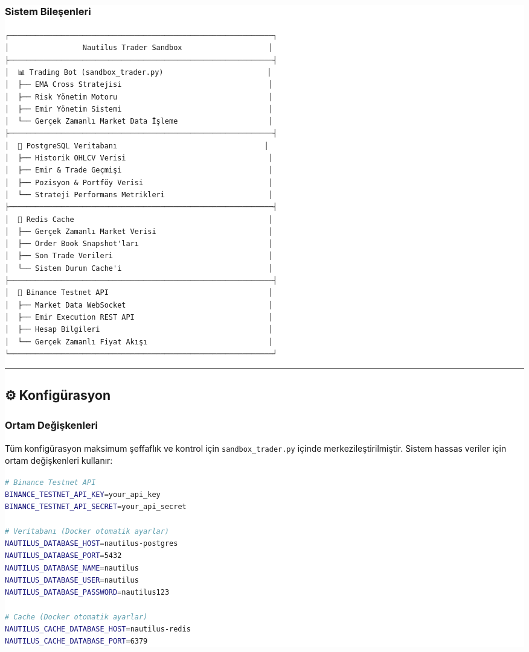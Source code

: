 ### Sistem Bileşenleri

```
┌─────────────────────────────────────────────────────────────┐
│                 Nautilus Trader Sandbox                    │
├─────────────────────────────────────────────────────────────┤
│  📊 Trading Bot (sandbox_trader.py)                        │
│  ├── EMA Cross Stratejisi                                  │
│  ├── Risk Yönetim Motoru                                   │
│  ├── Emir Yönetim Sistemi                                  │
│  └── Gerçek Zamanlı Market Data İşleme                     │
├─────────────────────────────────────────────────────────────┤
│  🏦 PostgreSQL Veritabanı                                  │
│  ├── Historik OHLCV Verisi                                 │
│  ├── Emir & Trade Geçmişi                                  │
│  ├── Pozisyon & Portföy Verisi                             │
│  └── Strateji Performans Metrikleri                        │
├─────────────────────────────────────────────────────────────┤
│  🚀 Redis Cache                                             │
│  ├── Gerçek Zamanlı Market Verisi                          │
│  ├── Order Book Snapshot'ları                              │
│  ├── Son Trade Verileri                                    │
│  └── Sistem Durum Cache'i                                  │
├─────────────────────────────────────────────────────────────┤
│  📡 Binance Testnet API                                     │
│  ├── Market Data WebSocket                                 │
│  ├── Emir Execution REST API                               │
│  ├── Hesap Bilgileri                                       │
│  └── Gerçek Zamanlı Fiyat Akışı                            │
└─────────────────────────────────────────────────────────────┘
```

---

## ⚙️ Konfigürasyon

### Ortam Değişkenleri

Tüm konfigürasyon maksimum şeffaflık ve kontrol için `sandbox_trader.py` içinde merkezileştirilmiştir. Sistem hassas veriler için ortam değişkenleri kullanır:

```bash
# Binance Testnet API
BINANCE_TESTNET_API_KEY=your_api_key
BINANCE_TESTNET_API_SECRET=your_api_secret

# Veritabanı (Docker otomatik ayarlar)
NAUTILUS_DATABASE_HOST=nautilus-postgres
NAUTILUS_DATABASE_PORT=5432
NAUTILUS_DATABASE_NAME=nautilus
NAUTILUS_DATABASE_USER=nautilus
NAUTILUS_DATABASE_PASSWORD=nautilus123

# Cache (Docker otomatik ayarlar)
NAUTILUS_CACHE_DATABASE_HOST=nautilus-redis
NAUTILUS_CACHE_DATABASE_PORT=6379
```
